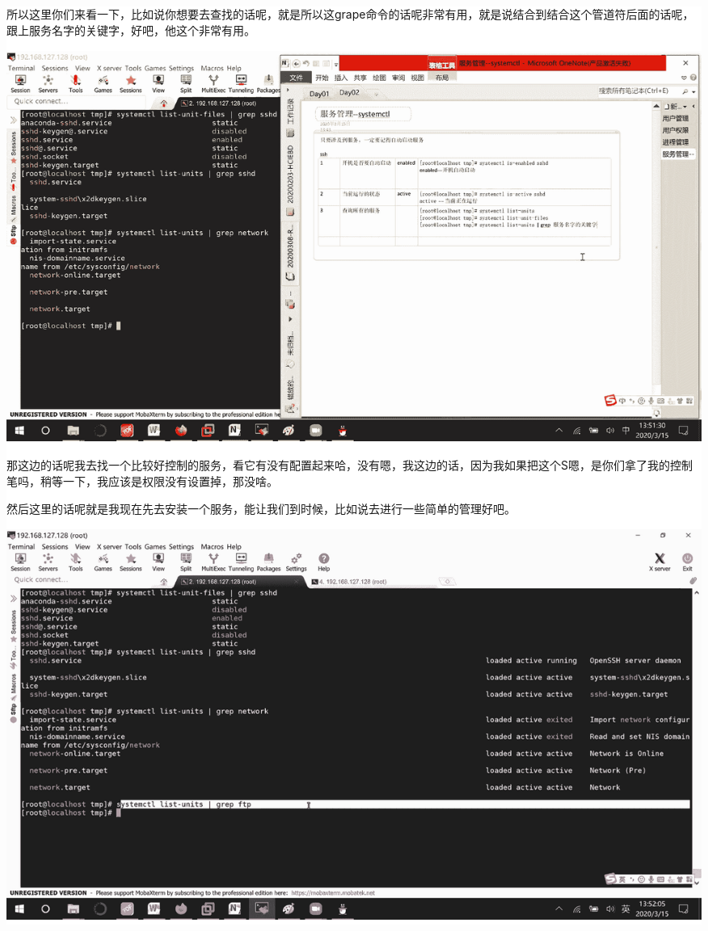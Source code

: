 所以这里你们来看一下，比如说你想要去查找的话呢，就是所以这grape命令的话呢非常有用，就是说结合到结合这个管道符后面的话呢，跟上服务名字的关键字，好吧，他这个非常有用。



![](img/53ba6e7a02b637d78ef9d3b78426dd52_32.png)

那这边的话呢我去找一个比较好控制的服务，看它有没有配置起来哈，没有嗯，我这边的话，因为我如果把这个S嗯，是你们拿了我的控制笔吗，稍等一下，我应该是权限没有设置掉，那没啥。

然后这里的话呢就是我现在先去安装一个服务，能让我们到时候，比如说去进行一些简单的管理好吧。

![](img/53ba6e7a02b637d78ef9d3b78426dd52_34.png)
